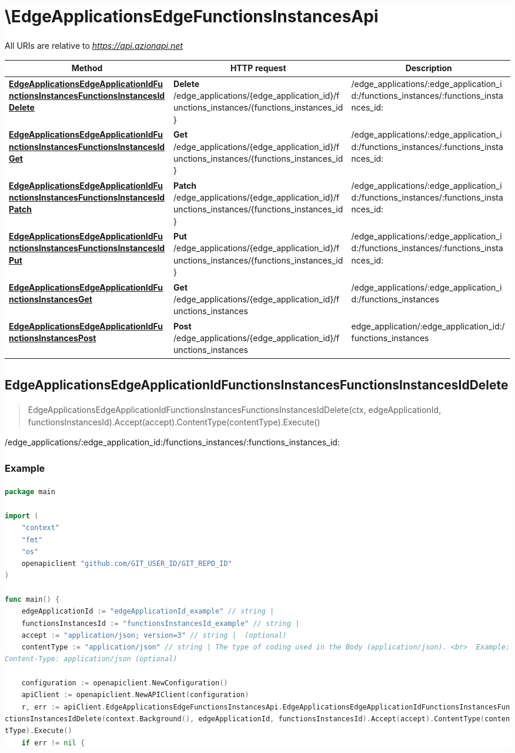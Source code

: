 # \EdgeApplicationsEdgeFunctionsInstancesApi

All URIs are relative to *https://api.azionapi.net*

Method | HTTP request | Description
------------- | ------------- | -------------
[**EdgeApplicationsEdgeApplicationIdFunctionsInstancesFunctionsInstancesIdDelete**](EdgeApplicationsEdgeFunctionsInstancesApi.md#EdgeApplicationsEdgeApplicationIdFunctionsInstancesFunctionsInstancesIdDelete) | **Delete** /edge_applications/{edge_application_id}/functions_instances/{functions_instances_id} | /edge_applications/:edge_application_id:/functions_instances/:functions_instances_id:
[**EdgeApplicationsEdgeApplicationIdFunctionsInstancesFunctionsInstancesIdGet**](EdgeApplicationsEdgeFunctionsInstancesApi.md#EdgeApplicationsEdgeApplicationIdFunctionsInstancesFunctionsInstancesIdGet) | **Get** /edge_applications/{edge_application_id}/functions_instances/{functions_instances_id} | /edge_applications/:edge_application_id:/functions_instances/:functions_instances_id:
[**EdgeApplicationsEdgeApplicationIdFunctionsInstancesFunctionsInstancesIdPatch**](EdgeApplicationsEdgeFunctionsInstancesApi.md#EdgeApplicationsEdgeApplicationIdFunctionsInstancesFunctionsInstancesIdPatch) | **Patch** /edge_applications/{edge_application_id}/functions_instances/{functions_instances_id} | /edge_applications/:edge_application_id:/functions_instances/:functions_instances_id:
[**EdgeApplicationsEdgeApplicationIdFunctionsInstancesFunctionsInstancesIdPut**](EdgeApplicationsEdgeFunctionsInstancesApi.md#EdgeApplicationsEdgeApplicationIdFunctionsInstancesFunctionsInstancesIdPut) | **Put** /edge_applications/{edge_application_id}/functions_instances/{functions_instances_id} | /edge_applications/:edge_application_id:/functions_instances/:functions_instances_id:
[**EdgeApplicationsEdgeApplicationIdFunctionsInstancesGet**](EdgeApplicationsEdgeFunctionsInstancesApi.md#EdgeApplicationsEdgeApplicationIdFunctionsInstancesGet) | **Get** /edge_applications/{edge_application_id}/functions_instances | /edge_applications/:edge_application_id:/functions_instances
[**EdgeApplicationsEdgeApplicationIdFunctionsInstancesPost**](EdgeApplicationsEdgeFunctionsInstancesApi.md#EdgeApplicationsEdgeApplicationIdFunctionsInstancesPost) | **Post** /edge_applications/{edge_application_id}/functions_instances | edge_application/:edge_application_id:/functions_instances



## EdgeApplicationsEdgeApplicationIdFunctionsInstancesFunctionsInstancesIdDelete

> EdgeApplicationsEdgeApplicationIdFunctionsInstancesFunctionsInstancesIdDelete(ctx, edgeApplicationId, functionsInstancesId).Accept(accept).ContentType(contentType).Execute()

/edge_applications/:edge_application_id:/functions_instances/:functions_instances_id:

### Example

```go
package main

import (
    "context"
    "fmt"
    "os"
    openapiclient "github.com/GIT_USER_ID/GIT_REPO_ID"
)

func main() {
    edgeApplicationId := "edgeApplicationId_example" // string | 
    functionsInstancesId := "functionsInstancesId_example" // string | 
    accept := "application/json; version=3" // string |  (optional)
    contentType := "application/json" // string | The type of coding used in the Body (application/json). <br>  Example: Content-Type: application/json (optional)

    configuration := openapiclient.NewConfiguration()
    apiClient := openapiclient.NewAPIClient(configuration)
    r, err := apiClient.EdgeApplicationsEdgeFunctionsInstancesApi.EdgeApplicationsEdgeApplicationIdFunctionsInstancesFunctionsInstancesIdDelete(context.Background(), edgeApplicationId, functionsInstancesId).Accept(accept).ContentType(contentType).Execute()
    if err != nil {
```
